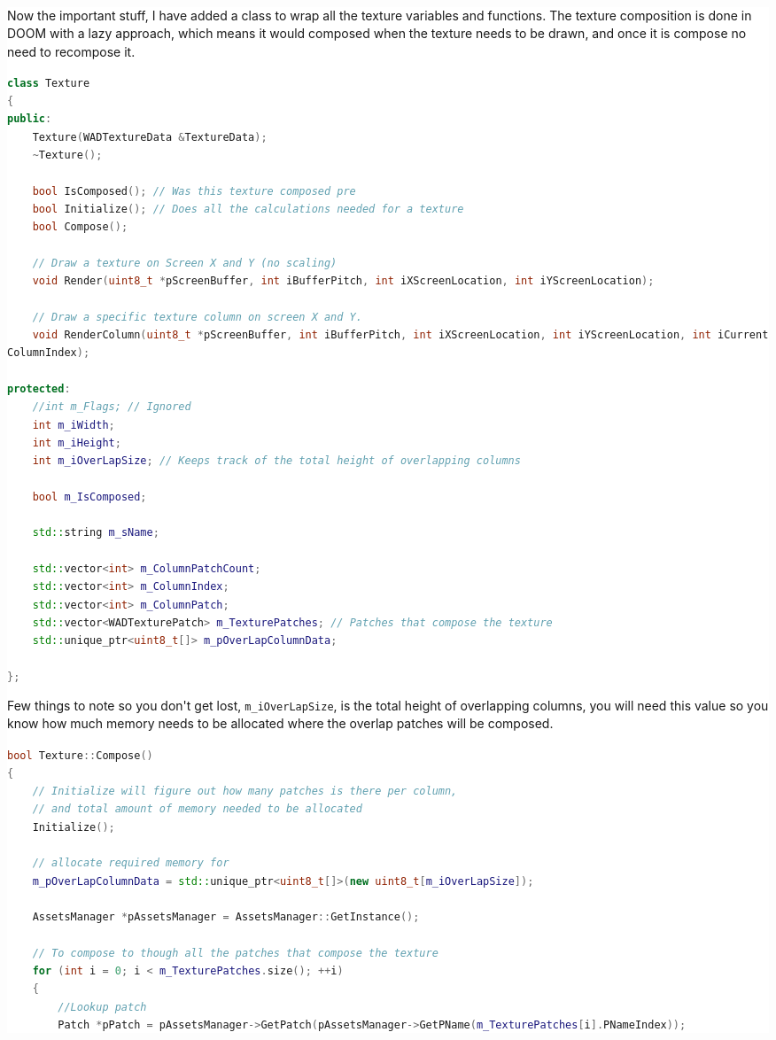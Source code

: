 Now the important stuff, I have added a class to wrap all the texture variables and functions.
The texture composition is done in DOOM with a lazy approach, which means it would composed when the texture needs to be drawn, and once it is compose no need to recompose it.

``` cpp
class Texture
{
public:
    Texture(WADTextureData &TextureData);
    ~Texture();

    bool IsComposed(); // Was this texture composed pre
    bool Initialize(); // Does all the calculations needed for a texture
    bool Compose();

    // Draw a texture on Screen X and Y (no scaling)
    void Render(uint8_t *pScreenBuffer, int iBufferPitch, int iXScreenLocation, int iYScreenLocation); 

    // Draw a specific texture column on screen X and Y.
    void RenderColumn(uint8_t *pScreenBuffer, int iBufferPitch, int iXScreenLocation, int iYScreenLocation, int iCurrentColumnIndex);

protected:
    //int m_Flags; // Ignored
    int m_iWidth;
    int m_iHeight;
    int m_iOverLapSize; // Keeps track of the total height of overlapping columns

    bool m_IsComposed;

    std::string m_sName;

    std::vector<int> m_ColumnPatchCount;
    std::vector<int> m_ColumnIndex;
    std::vector<int> m_ColumnPatch;
    std::vector<WADTexturePatch> m_TexturePatches; // Patches that compose the texture
    std::unique_ptr<uint8_t[]> m_pOverLapColumnData;

};
```

Few things to note so you don't get lost, ```m_iOverLapSize```, is the total height of overlapping columns, you will need this value so you know how much memory needs to be allocated where the overlap patches will be composed.

``` cpp
bool Texture::Compose()
{
    // Initialize will figure out how many patches is there per column, 
    // and total amount of memory needed to be allocated
    Initialize();

    // allocate required memory for 
    m_pOverLapColumnData = std::unique_ptr<uint8_t[]>(new uint8_t[m_iOverLapSize]);

    AssetsManager *pAssetsManager = AssetsManager::GetInstance();

    // To compose to though all the patches that compose the texture
    for (int i = 0; i < m_TexturePatches.size(); ++i)
    {
        //Lookup patch
        Patch *pPatch = pAssetsManager->GetPatch(pAssetsManager->GetPName(m_TexturePatches[i].PNameIndex));

```